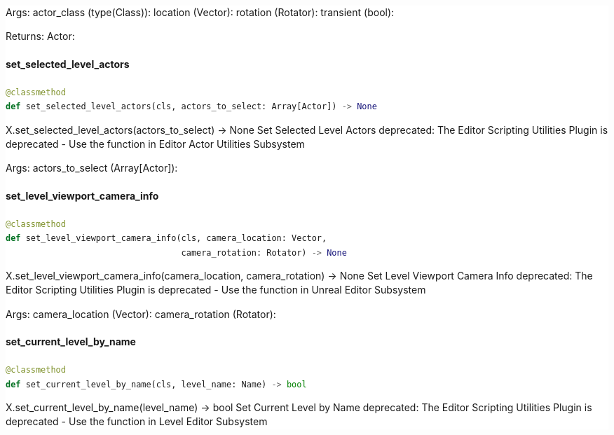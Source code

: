 Args:
    actor_class (type(Class)): 
    location (Vector): 
    rotation (Rotator): 
    transient (bool): 

Returns:
    Actor:

<a id="unreal.EditorLevelLibrary.set_selected_level_actors"></a>

#### set_selected_level_actors

```python
@classmethod
def set_selected_level_actors(cls, actors_to_select: Array[Actor]) -> None
```

X.set_selected_level_actors(actors_to_select) -> None
Set Selected Level Actors
deprecated: The Editor Scripting Utilities Plugin is deprecated - Use the function in Editor Actor Utilities Subsystem

Args:
    actors_to_select (Array[Actor]):

<a id="unreal.EditorLevelLibrary.set_level_viewport_camera_info"></a>

#### set_level_viewport_camera_info

```python
@classmethod
def set_level_viewport_camera_info(cls, camera_location: Vector,
                                   camera_rotation: Rotator) -> None
```

X.set_level_viewport_camera_info(camera_location, camera_rotation) -> None
Set Level Viewport Camera Info
deprecated: The Editor Scripting Utilities Plugin is deprecated - Use the function in Unreal Editor Subsystem

Args:
    camera_location (Vector): 
    camera_rotation (Rotator):

<a id="unreal.EditorLevelLibrary.set_current_level_by_name"></a>

#### set_current_level_by_name

```python
@classmethod
def set_current_level_by_name(cls, level_name: Name) -> bool
```

X.set_current_level_by_name(level_name) -> bool
Set Current Level by Name
deprecated: The Editor Scripting Utilities Plugin is deprecated - Use the function in Level Editor Subsystem
